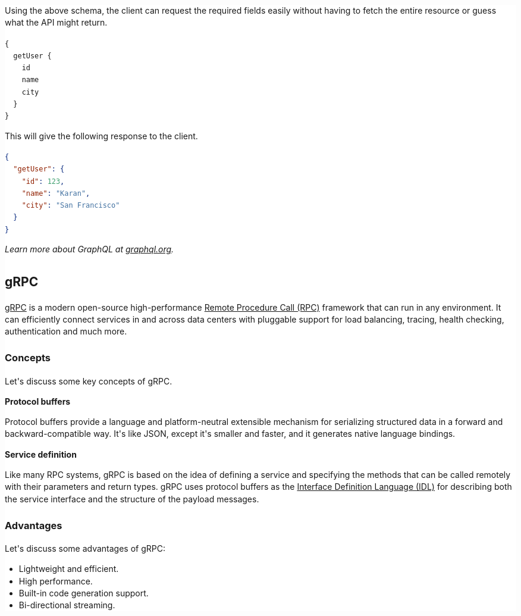 Using the above schema, the client can request the required fields easily without having to fetch the entire resource or guess what the API might return.

```graphql
{
  getUser {
    id
    name
    city
  }
}
```

This will give the following response to the client.

```json
{
  "getUser": {
    "id": 123,
    "name": "Karan",
    "city": "San Francisco"
  }
}
```

_Learn more about GraphQL at [graphql.org](https://graphql.org)._

## gRPC

[gRPC](https://grpc.io) is a modern open-source high-performance [Remote Procedure Call (RPC)](https://en.wikipedia.org/wiki/Remote_procedure_call) framework that can run in any environment. It can efficiently connect services in and across data centers with pluggable support for load balancing, tracing, health checking, authentication and much more.

### Concepts

Let's discuss some key concepts of gRPC.

**Protocol buffers**

Protocol buffers provide a language and platform-neutral extensible mechanism for serializing structured data in a forward and backward-compatible way. It's like JSON, except it's smaller and faster, and it generates native language bindings.

**Service definition**

Like many RPC systems, gRPC is based on the idea of defining a service and specifying the methods that can be called remotely with their parameters and return types. gRPC uses protocol buffers as the [Interface Definition Language (IDL)](https://en.wikipedia.org/wiki/Interface_description_language) for describing both the service interface and the structure of the payload messages.

### Advantages

Let's discuss some advantages of gRPC:

- Lightweight and efficient.
- High performance.
- Built-in code generation support.
- Bi-directional streaming.
